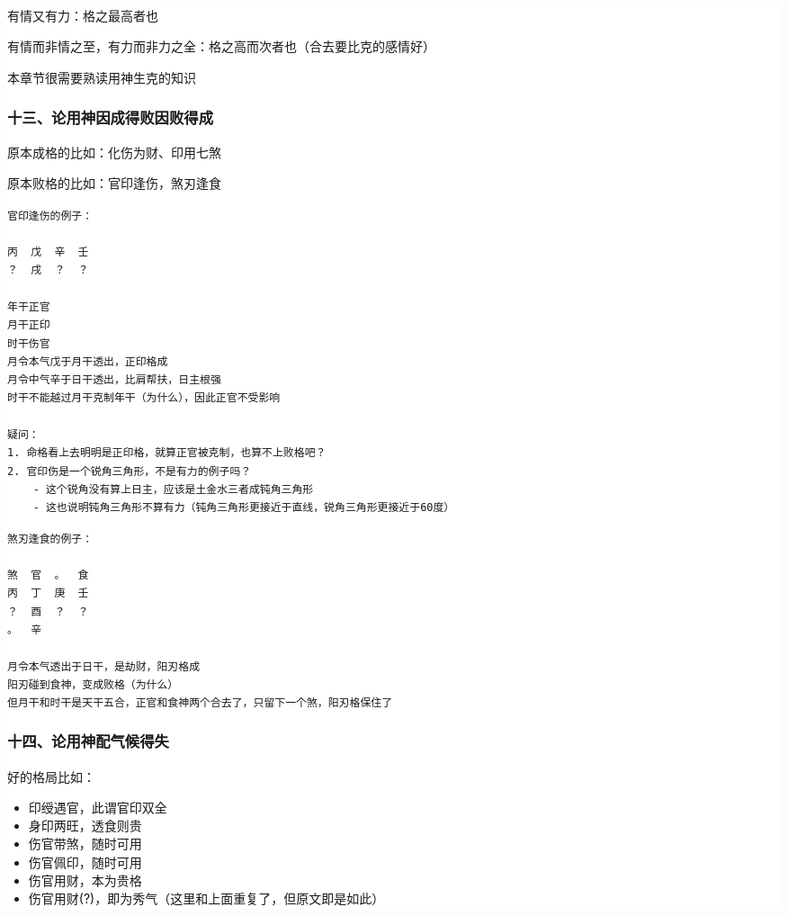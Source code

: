 有情又有力：格之最高者也

有情而非情之至，有力而非力之全：格之高而次者也（合去要比克的感情好）

本章节很需要熟读用神生克的知识

### 十三、论用神因成得败因败得成

原本成格的比如：化伤为财、印用七煞

原本败格的比如：官印逢伤，煞刃逢食

```
官印逢伤的例子：

丙  戊  辛  壬
？  戌  ？  ？

年干正官
月干正印
时干伤官
月令本气戊于月干透出，正印格成
月令中气辛于日干透出，比肩帮扶，日主根强
时干不能越过月干克制年干（为什么），因此正官不受影响

疑问：
1. 命格看上去明明是正印格，就算正官被克制，也算不上败格吧？
2. 官印伤是一个锐角三角形，不是有力的例子吗？
    - 这个锐角没有算上日主，应该是土金水三者成钝角三角形
    - 这也说明钝角三角形不算有力（钝角三角形更接近于直线，锐角三角形更接近于60度）
```

```
煞刃逢食的例子：

煞  官  。  食
丙  丁  庚  壬
？  酉  ？  ？
。  辛

月令本气透出于日干，是劫财，阳刃格成
阳刃碰到食神，变成败格（为什么）
但月干和时干是天干五合，正官和食神两个合去了，只留下一个煞，阳刃格保住了

```

### 十四、论用神配气候得失

好的格局比如：

* 印绶遇官，此谓官印双全
* 身印两旺，透食则贵
* 伤官带煞，随时可用
* 伤官佩印，随时可用
* 伤官用财，本为贵格
* 伤官用财(?)，即为秀气（这里和上面重复了，但原文即是如此）
